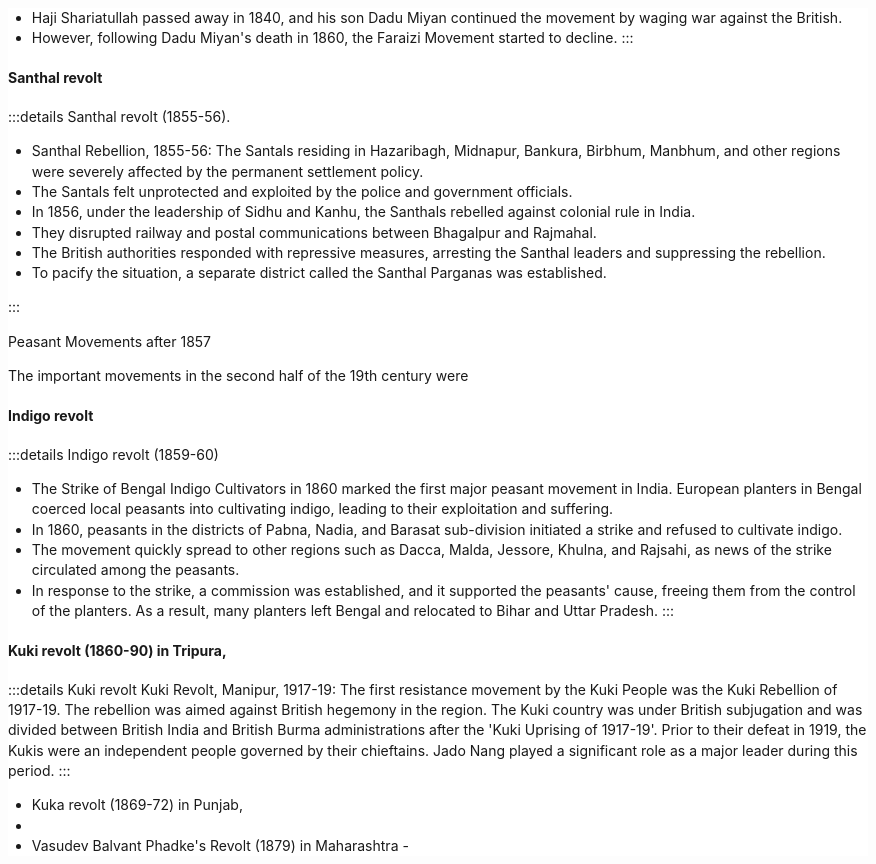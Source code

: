 - Haji Shariatullah passed away in 1840, and his son Dadu Miyan continued the movement by waging war against the British.
- However, following Dadu Miyan's death in 1860, the Faraizi Movement started to decline.
:::

#### Santhal revolt
:::details  Santhal revolt (1855-56).
-   Santhal Rebellion, 1855-56: The Santals residing in Hazaribagh, Midnapur, Bankura, Birbhum, Manbhum, and other regions were severely affected by the permanent settlement policy.
-   The Santals felt unprotected and exploited by the police and government officials.
-   In 1856, under the leadership of Sidhu and Kanhu, the Santhals rebelled against colonial rule in India.
-   They disrupted railway and postal communications between Bhagalpur and Rajmahal.
-   The British authorities responded with repressive measures, arresting the Santhal leaders and suppressing the rebellion.
-   To pacify the situation, a separate district called the Santhal Parganas was established.

:::



Peasant Movements after 1857

The important movements in the second half of the 19th century were

#### Indigo revolt
:::details Indigo revolt (1859-60) 

- The Strike of Bengal Indigo Cultivators in 1860 marked the first major peasant movement in India. European planters in Bengal coerced local peasants into cultivating indigo, leading to their exploitation and suffering.
- In 1860, peasants in the districts of Pabna, Nadia, and Barasat sub-division initiated a strike and refused to cultivate indigo.
- The movement quickly spread to other regions such as Dacca, Malda, Jessore, Khulna, and Rajsahi, as news of the strike circulated among the peasants.
- In response to the strike, a commission was established, and it supported the peasants' cause, freeing them from the control of the planters.
As a result, many planters left Bengal and relocated to Bihar and Uttar Pradesh.
:::

#### Kuki revolt (1860-90) in Tripura,
:::details Kuki revolt
Kuki Revolt, Manipur, 1917-19: The first resistance movement by the Kuki People was the Kuki Rebellion of 1917-19.
The rebellion was aimed against British hegemony in the region.
The Kuki country was under British subjugation and was divided between British India and British Burma administrations after the 'Kuki Uprising of 1917-19'.
Prior to their defeat in 1919, the Kukis were an independent people governed by their chieftains.
Jado Nang played a significant role as a major leader during this period.
:::

- Kuka revolt (1869-72) in Punjab,
-
- Vasudev Balvant Phadke's Revolt (1879) in Maharashtra -

